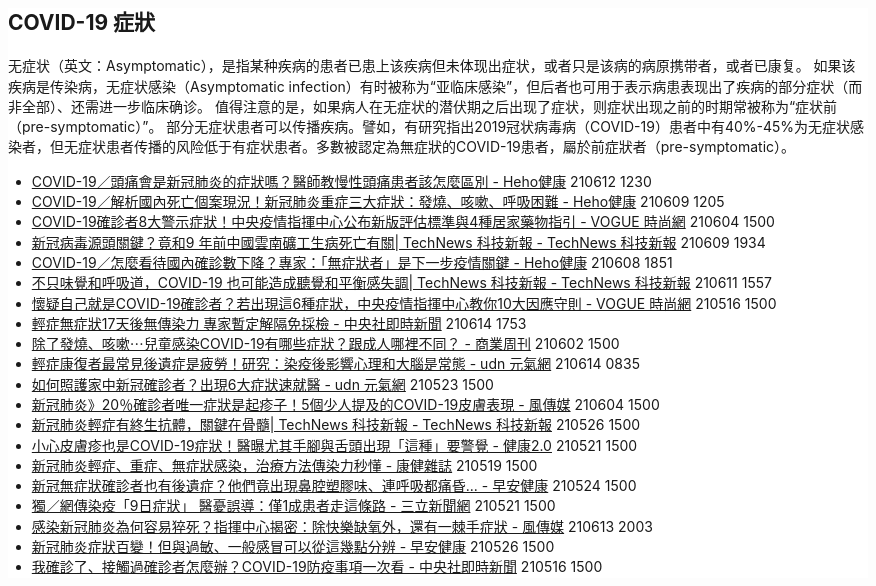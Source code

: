 ## COVID-19 症狀

无症状（英文：Asymptomatic），是指某种疾病的患者已患上该疾病但未体现出症状，或者只是该病的病原携带者，或者已康复。 如果该疾病是传染病，无症状感染（Asymptomatic infection）有时被称为“亚临床感染”，但后者也可用于表示病患表现出了疾病的部分症状（而非全部）、还需进一步临床确诊。 值得注意的是，如果病人在无症状的潜伏期之后出现了症状，则症状出现之前的时期常被称为“症状前（pre-symptomatic）”。
部分无症状患者可以传播疾病。譬如，有研究指出2019冠状病毒病（COVID-19）患者中有40%-45%为无症状感染者，但无症状患者传播的风险低于有症状患者。多數被認定為無症狀的COVID-19患者，屬於前症狀者（pre-symptomatic）。
- [COVID-19／頭痛會是新冠肺炎的症狀嗎？醫師教慢性頭痛患者該怎麼區別 - Heho健康](https://heho.com.tw/archives/178227 "COVID-19／頭痛會是新冠肺炎的症狀嗎？醫師教慢性頭痛患者該怎麼區別 - Heho健康") 210612 1230
- [COVID-19／解析國內死亡個案現況！新冠肺炎重症三大症狀：發燒、咳嗽、呼吸困難 - Heho健康](https://heho.com.tw/archives/177699 "COVID-19／解析國內死亡個案現況！新冠肺炎重症三大症狀：發燒、咳嗽、呼吸困難 - Heho健康") 210609 1205
- [COVID-19確診者8大警示症狀！中央疫情指揮中心公布新版評估標準與4種居家藥物指引 - VOGUE 時尚網](https://www.vogue.com.tw/beauty/article/covid19%E7%A2%BA%E8%A8%BA%E8%80%858%E5%A4%A7%E8%AD%A6%E7%A4%BA%E7%97%87%E7%8B%80 "COVID-19確診者8大警示症狀！中央疫情指揮中心公布新版評估標準與4種居家藥物指引 - VOGUE 時尚網") 210604 1500
- [新冠病毒源頭關鍵？竟和9 年前中國雲南礦工生病死亡有關| TechNews 科技新報 - TechNews 科技新報](https://technews.tw/2021/06/09/china-mojiang-mine-and-the-origins-of-covid-19/ "新冠病毒源頭關鍵？竟和9 年前中國雲南礦工生病死亡有關| TechNews 科技新報 - TechNews 科技新報") 210609 1934
- [COVID-19／怎麼看待國內確診數下降？專家：「無症狀者」是下一步疫情關鍵 - Heho健康](https://heho.com.tw/archives/177616 "COVID-19／怎麼看待國內確診數下降？專家：「無症狀者」是下一步疫情關鍵 - Heho健康") 210608 1851
- [不只味覺和呼吸道，COVID-19 也可能造成聽覺和平衡感失調| TechNews 科技新報 - TechNews 科技新報](https://technews.tw/2021/06/11/researches-found-out-covid19-will-affect-hearing-and-balance/ "不只味覺和呼吸道，COVID-19 也可能造成聽覺和平衡感失調| TechNews 科技新報 - TechNews 科技新報") 210611 1557
- [懷疑自己就是COVID-19確診者？若出現這6種症狀，中央疫情指揮中心教你10大因應守則 - VOGUE 時尚網](https://www.vogue.com.tw/beauty/article/%E7%A2%BA%E8%A8%BA%E7%97%87%E7%8B%80-10%E5%A4%A7%E5%9B%A0%E6%87%89%E5%AE%88%E5%89%87 "懷疑自己就是COVID-19確診者？若出現這6種症狀，中央疫情指揮中心教你10大因應守則 - VOGUE 時尚網") 210516 1500
- [輕症無症狀17天後無傳染力 專家暫定解隔免採檢 - 中央社即時新聞](https://www.cna.com.tw/news/firstnews/202106140179.aspx "輕症無症狀17天後無傳染力 專家暫定解隔免採檢 - 中央社即時新聞") 210614 1753
- [除了發燒、咳嗽⋯兒童感染COVID-19有哪些症狀？跟成人哪裡不同？ - 商業周刊](https://www.businessweekly.com.tw/focus/blog/3006668 "除了發燒、咳嗽⋯兒童感染COVID-19有哪些症狀？跟成人哪裡不同？ - 商業周刊") 210602 1500
- [輕症康復者最常見後遺症是疲勞！研究：染疫後影響心理和大腦是常態 - udn 元氣網](https://health.udn.com/health/story/120952/5530277 "輕症康復者最常見後遺症是疲勞！研究：染疫後影響心理和大腦是常態 - udn 元氣網") 210614 0835
- [如何照護家中新冠確診者？出現6大症狀速就醫 - udn 元氣網](https://health.udn.com/health/story/120952/5477375 "如何照護家中新冠確診者？出現6大症狀速就醫 - udn 元氣網") 210523 1500
- [新冠肺炎》20％確診者唯一症狀是起疹子！5個少人提及的COVID-19皮膚表現 - 風傳媒](https://www.storm.mg/lifestyle/3726520 "新冠肺炎》20％確診者唯一症狀是起疹子！5個少人提及的COVID-19皮膚表現 - 風傳媒") 210604 1500
- [新冠肺炎輕症有終生抗體，關鍵在骨髓| TechNews 科技新報 - TechNews 科技新報](https://technews.tw/2021/05/26/mild-covid-can-produce-antibodies-in-whole-life/ "新冠肺炎輕症有終生抗體，關鍵在骨髓| TechNews 科技新報 - TechNews 科技新報") 210526 1500
- [小心皮膚疹也是COVID-19症狀！醫曝尤其手腳與舌頭出現「這種」要警覺 - 健康2.0](https://health.tvbs.com.tw/medical/328203 "小心皮膚疹也是COVID-19症狀！醫曝尤其手腳與舌頭出現「這種」要警覺 - 健康2.0") 210521 1500
- [新冠肺炎輕症、重症、無症狀感染，治療方法傳染力秒懂 - 康健雜誌](https://www.commonhealth.com.tw/article/84229 "新冠肺炎輕症、重症、無症狀感染，治療方法傳染力秒懂 - 康健雜誌") 210519 1500
- [新冠無症狀確診者也有後遺症？他們竟出現鼻腔塑膠味、連呼吸都痛昏... - 早安健康](https://www.edh.tw/article/27269 "新冠無症狀確診者也有後遺症？他們竟出現鼻腔塑膠味、連呼吸都痛昏... - 早安健康") 210524 1500
- [獨／網傳染疫「9日症狀」 醫憂誤導：僅1成患者走這條路 - 三立新聞網](https://www.setn.com/News.aspx?NewsID=942777 "獨／網傳染疫「9日症狀」 醫憂誤導：僅1成患者走這條路 - 三立新聞網") 210521 1500
- [感染新冠肺炎為何容易猝死？指揮中心揭密：除快樂缺氧外，還有一棘手症狀 - 風傳媒](https://www.storm.mg/lifestyle/3748226 "感染新冠肺炎為何容易猝死？指揮中心揭密：除快樂缺氧外，還有一棘手症狀 - 風傳媒") 210613 2003
- [新冠肺炎症狀百變！但與過敏、一般感冒可以從這幾點分辨 - 早安健康](https://www.edh.tw/article/27318 "新冠肺炎症狀百變！但與過敏、一般感冒可以從這幾點分辨 - 早安健康") 210526 1500
- [我確診了、接觸過確診者怎麼辦？COVID-19防疫事項一次看 - 中央社即時新聞](https://www.cna.com.tw/news/firstnews/202105165009.aspx "我確診了、接觸過確診者怎麼辦？COVID-19防疫事項一次看 - 中央社即時新聞") 210516 1500

